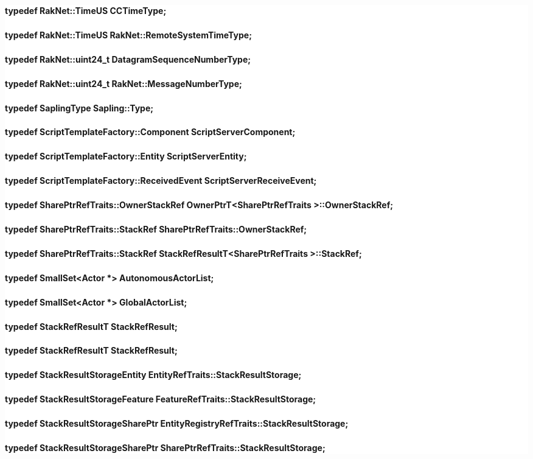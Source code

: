 #### typedef RakNet::TimeUS CCTimeType;

#### typedef RakNet::TimeUS RakNet::RemoteSystemTimeType;

#### typedef RakNet::uint24_t DatagramSequenceNumberType;

#### typedef RakNet::uint24_t RakNet::MessageNumberType;

#### typedef SaplingType Sapling::Type;

#### typedef ScriptTemplateFactory<ScriptServerContext>::Component ScriptServerComponent;

#### typedef ScriptTemplateFactory<ScriptServerContext>::Entity ScriptServerEntity;

#### typedef ScriptTemplateFactory<ScriptServerContext>::ReceivedEvent ScriptServerReceiveEvent;

#### typedef SharePtrRefTraits<PerlinSimplexNoise>::OwnerStackRef OwnerPtrT<SharePtrRefTraits<PerlinSimplexNoise> >::OwnerStackRef;

#### typedef SharePtrRefTraits<PerlinSimplexNoise>::StackRef SharePtrRefTraits<PerlinSimplexNoise>::OwnerStackRef;

#### typedef SharePtrRefTraits<PerlinSimplexNoise>::StackRef StackRefResultT<SharePtrRefTraits<PerlinSimplexNoise> >::StackRef;

#### typedef SmallSet<Actor *> AutonomousActorList;

#### typedef SmallSet<Actor *> GlobalActorList;

#### typedef StackRefResultT<EntityRefTraits> StackRefResult<EntityId>;

#### typedef StackRefResultT<FeatureRefTraits> StackRefResult<IFeature>;

#### typedef StackResultStorageEntity EntityRefTraits::StackResultStorage;

#### typedef StackResultStorageFeature FeatureRefTraits::StackResultStorage;

#### typedef StackResultStorageSharePtr<EntityRegistry> EntityRegistryRefTraits::StackResultStorage;

#### typedef StackResultStorageSharePtr<PerlinSimplexNoise> SharePtrRefTraits<PerlinSimplexNoise>::StackResultStorage;
